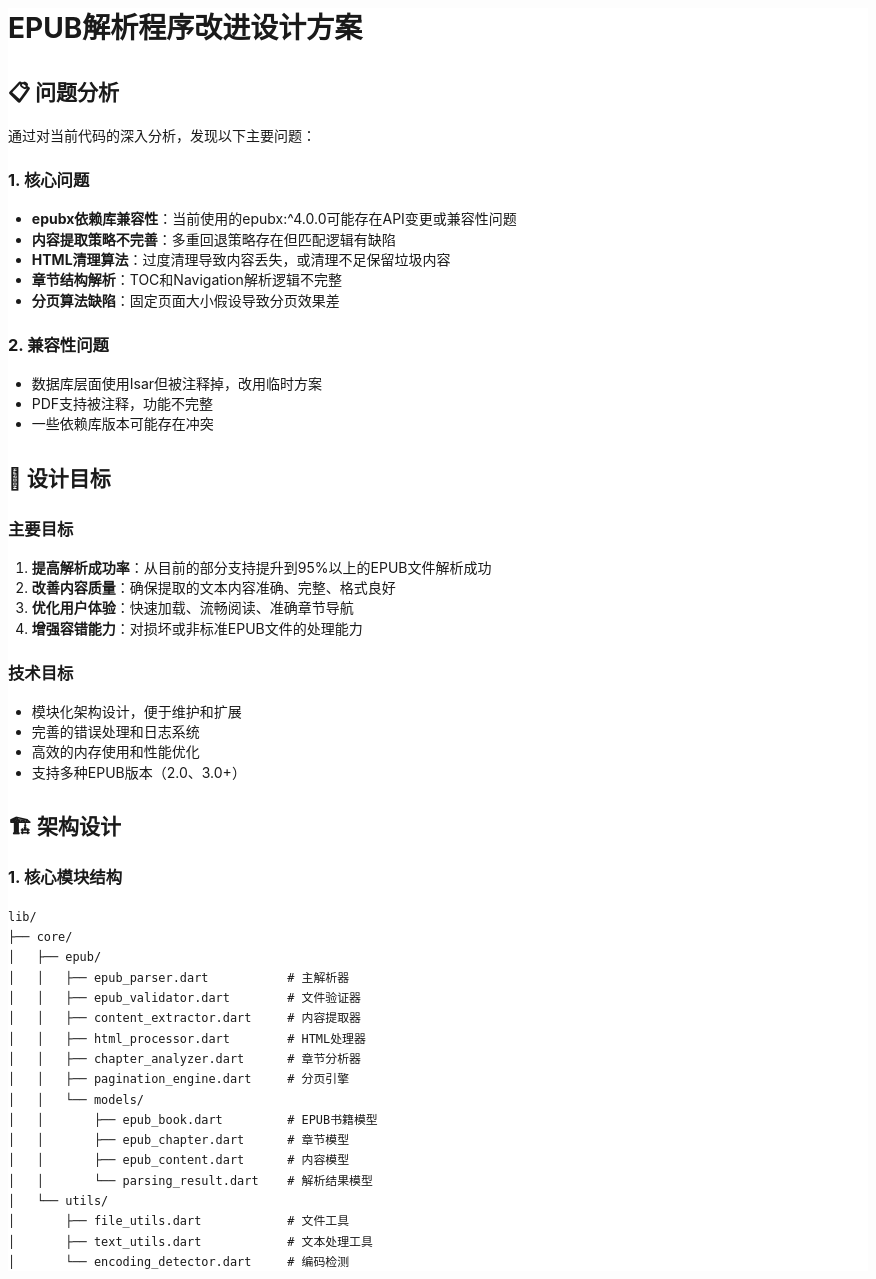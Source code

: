 # EPUB解析程序改进设计方案

## 📋 问题分析

通过对当前代码的深入分析，发现以下主要问题：

### 1. 核心问题
- **epubx依赖库兼容性**：当前使用的epubx:^4.0.0可能存在API变更或兼容性问题
- **内容提取策略不完善**：多重回退策略存在但匹配逻辑有缺陷
- **HTML清理算法**：过度清理导致内容丢失，或清理不足保留垃圾内容
- **章节结构解析**：TOC和Navigation解析逻辑不完整
- **分页算法缺陷**：固定页面大小假设导致分页效果差

### 2. 兼容性问题
- 数据库层面使用Isar但被注释掉，改用临时方案
- PDF支持被注释，功能不完整
- 一些依赖库版本可能存在冲突

## 🎯 设计目标

### 主要目标
1. **提高解析成功率**：从目前的部分支持提升到95%以上的EPUB文件解析成功
2. **改善内容质量**：确保提取的文本内容准确、完整、格式良好
3. **优化用户体验**：快速加载、流畅阅读、准确章节导航
4. **增强容错能力**：对损坏或非标准EPUB文件的处理能力

### 技术目标
- 模块化架构设计，便于维护和扩展
- 完善的错误处理和日志系统
- 高效的内存使用和性能优化
- 支持多种EPUB版本（2.0、3.0+）

## 🏗️ 架构设计

### 1. 核心模块结构

```
lib/
├── core/
│   ├── epub/
│   │   ├── epub_parser.dart           # 主解析器
│   │   ├── epub_validator.dart        # 文件验证器
│   │   ├── content_extractor.dart     # 内容提取器
│   │   ├── html_processor.dart        # HTML处理器
│   │   ├── chapter_analyzer.dart      # 章节分析器
│   │   ├── pagination_engine.dart     # 分页引擎
│   │   └── models/
│   │       ├── epub_book.dart         # EPUB书籍模型
│   │       ├── epub_chapter.dart      # 章节模型
│   │       ├── epub_content.dart      # 内容模型
│   │       └── parsing_result.dart    # 解析结果模型
│   └── utils/
│       ├── file_utils.dart            # 文件工具
│       ├── text_utils.dart            # 文本处理工具
│       └── encoding_detector.dart     # 编码检测
```
